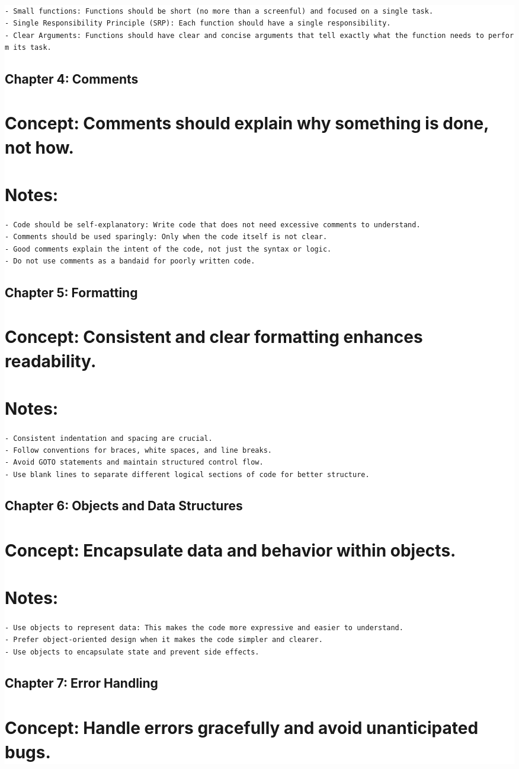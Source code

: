     - Small functions: Functions should be short (no more than a screenful) and focused on a single task.
    - Single Responsibility Principle (SRP): Each function should have a single responsibility.
    - Clear Arguments: Functions should have clear and concise arguments that tell exactly what the function needs to perform its task.

## Chapter 4: Comments

# Concept: Comments should explain why something is done, not how.

# Notes:

    - Code should be self-explanatory: Write code that does not need excessive comments to understand.
    - Comments should be used sparingly: Only when the code itself is not clear.
    - Good comments explain the intent of the code, not just the syntax or logic.
    - Do not use comments as a bandaid for poorly written code.

## Chapter 5: Formatting

# Concept: Consistent and clear formatting enhances readability.

# Notes:

    - Consistent indentation and spacing are crucial.
    - Follow conventions for braces, white spaces, and line breaks.
    - Avoid GOTO statements and maintain structured control flow.
    - Use blank lines to separate different logical sections of code for better structure.

## Chapter 6: Objects and Data Structures

# Concept: Encapsulate data and behavior within objects.

# Notes:

    - Use objects to represent data: This makes the code more expressive and easier to understand.
    - Prefer object-oriented design when it makes the code simpler and clearer.
    - Use objects to encapsulate state and prevent side effects.

## Chapter 7: Error Handling

# Concept: Handle errors gracefully and avoid unanticipated bugs.
